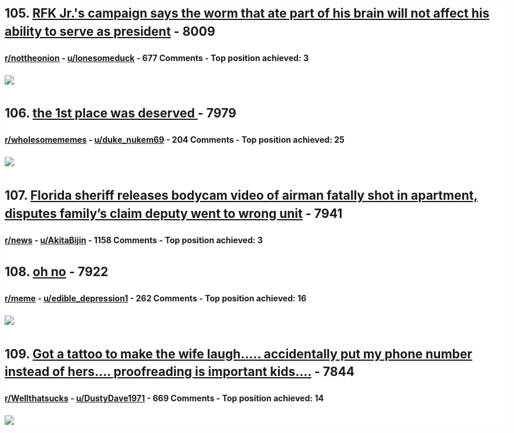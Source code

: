 ## 105. [RFK Jr.'s campaign says the worm that ate part of his brain will not affect his ability to serve as president](http://reddit.com/r/nottheonion/comments/1cnmecf/rfk_jrs_campaign_says_the_worm_that_ate_part_of/) - 8009
#### [r/nottheonion](http://reddit.com/r/nottheonion) - [u/lonesomeduck](http://reddit.com/u/lonesomeduck) - 677 Comments - Top position achieved: 3

<a href="https://x.com/vanityfair/status/1788339715017519482?s=46"><img src="https://b.thumbs.redditmedia.com/1pHPW6dLA4ILf_zQCnY0pOumNBx_OQZM8Yj265BGLTM.jpg"></img></a>

## 106. [the 1st place was deserved ](http://reddit.com/r/wholesomememes/comments/1co19bi/the_1st_place_was_deserved/) - 7979
#### [r/wholesomememes](http://reddit.com/r/wholesomememes) - [u/duke_nukem69](http://reddit.com/u/duke_nukem69) - 204 Comments - Top position achieved: 25

<a href="https://i.redd.it/emld33ugffzc1.jpeg"><img src="https://a.thumbs.redditmedia.com/V80Um70O2vAJcOh96RhCU6gGKe5RtNszVFDvMDKS3s8.jpg"></img></a>

## 107. [Florida sheriff releases bodycam video of airman fatally shot in apartment, disputes family’s claim deputy went to wrong unit](http://reddit.com/r/news/comments/1cobc7g/florida_sheriff_releases_bodycam_video_of_airman/) - 7941
#### [r/news](http://reddit.com/r/news) - [u/AkitaBijin](http://reddit.com/u/AkitaBijin) - 1158 Comments - Top position achieved: 3

## 108. [oh no](http://reddit.com/r/meme/comments/1cnr7kh/oh_no/) - 7922
#### [r/meme](http://reddit.com/r/meme) - [u/edible_depression1](http://reddit.com/u/edible_depression1) - 262 Comments - Top position achieved: 16

<a href="https://i.redd.it/vrbaxeawpczc1.jpeg"><img src="https://a.thumbs.redditmedia.com/doVEo-94spidaZg6VinRUGQGbcvYoK1DDoMZoqhha68.jpg"></img></a>

## 109. [Got a tattoo to make the wife laugh..... accidentally put my phone number instead of hers.... proofreading is important kids....](http://reddit.com/r/Wellthatsucks/comments/1cnrlk0/got_a_tattoo_to_make_the_wife_laugh_accidentally/) - 7844
#### [r/Wellthatsucks](http://reddit.com/r/Wellthatsucks) - [u/DustyDave1971](http://reddit.com/u/DustyDave1971) - 669 Comments - Top position achieved: 14

<a href="https://i.redd.it/wqhrjs6xuczc1.jpeg"><img src="https://b.thumbs.redditmedia.com/PtiXkaidjgLPiSjZZuJ8zaDg_265PqqHkdekFfO3AIk.jpg"></img></a>
